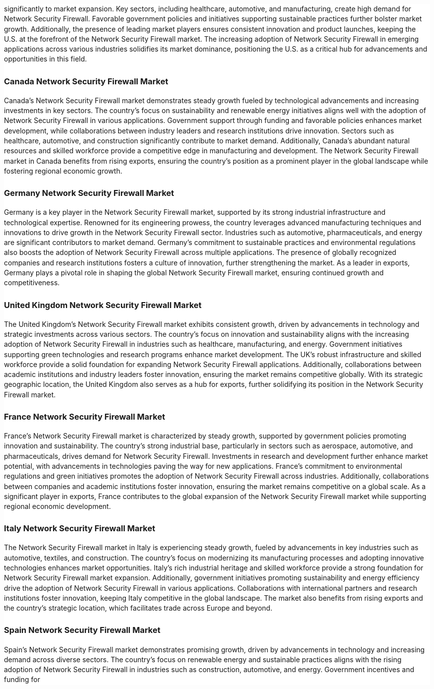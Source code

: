 significantly to market expansion. Key sectors, including healthcare, automotive, and manufacturing, create high demand for Network Security Firewall. Favorable government policies and initiatives supporting sustainable practices further bolster market growth. Additionally, the presence of leading market players ensures consistent innovation and product launches, keeping the U.S. at the forefront of the Network Security Firewall market. The increasing adoption of Network Security Firewall in emerging applications across various industries solidifies its market dominance, positioning the U.S. as a critical hub for advancements and opportunities in this field.</p><h3>Canada Network Security Firewall Market</h3><p>Canada&rsquo;s Network Security Firewall market demonstrates steady growth fueled by technological advancements and increasing investments in key sectors. The country&rsquo;s focus on sustainability and renewable energy initiatives aligns well with the adoption of Network Security Firewall in various applications. Government support through funding and favorable policies enhances market development, while collaborations between industry leaders and research institutions drive innovation. Sectors such as healthcare, automotive, and construction significantly contribute to market demand. Additionally, Canada&rsquo;s abundant natural resources and skilled workforce provide a competitive edge in manufacturing and development. The Network Security Firewall market in Canada benefits from rising exports, ensuring the country&rsquo;s position as a prominent player in the global landscape while fostering regional economic growth.</p><h3>Germany Network Security Firewall Market</h3><p>Germany is a key player in the Network Security Firewall market, supported by its strong industrial infrastructure and technological expertise. Renowned for its engineering prowess, the country leverages advanced manufacturing techniques and innovations to drive growth in the Network Security Firewall sector. Industries such as automotive, pharmaceuticals, and energy are significant contributors to market demand. Germany&rsquo;s commitment to sustainable practices and environmental regulations also boosts the adoption of Network Security Firewall across multiple applications. The presence of globally recognized companies and research institutions fosters a culture of innovation, further strengthening the market. As a leader in exports, Germany plays a pivotal role in shaping the global Network Security Firewall market, ensuring continued growth and competitiveness.</p><h3>United Kingdom Network Security Firewall Market</h3><p>The United Kingdom&rsquo;s Network Security Firewall market exhibits consistent growth, driven by advancements in technology and strategic investments across various sectors. The country&rsquo;s focus on innovation and sustainability aligns with the increasing adoption of Network Security Firewall in industries such as healthcare, manufacturing, and energy. Government initiatives supporting green technologies and research programs enhance market development. The UK&rsquo;s robust infrastructure and skilled workforce provide a solid foundation for expanding Network Security Firewall applications. Additionally, collaborations between academic institutions and industry leaders foster innovation, ensuring the market remains competitive globally. With its strategic geographic location, the United Kingdom also serves as a hub for exports, further solidifying its position in the Network Security Firewall market.</p><h3>France Network Security Firewall Market</h3><p>France&rsquo;s Network Security Firewall market is characterized by steady growth, supported by government policies promoting innovation and sustainability. The country&rsquo;s strong industrial base, particularly in sectors such as aerospace, automotive, and pharmaceuticals, drives demand for Network Security Firewall. Investments in research and development further enhance market potential, with advancements in technologies paving the way for new applications. France&rsquo;s commitment to environmental regulations and green initiatives promotes the adoption of Network Security Firewall across industries. Additionally, collaborations between companies and academic institutions foster innovation, ensuring the market remains competitive on a global scale. As a significant player in exports, France contributes to the global expansion of the Network Security Firewall market while supporting regional economic development.</p><h3>Italy Network Security Firewall Market</h3><p>The Network Security Firewall market in Italy is experiencing steady growth, fueled by advancements in key industries such as automotive, textiles, and construction. The country&rsquo;s focus on modernizing its manufacturing processes and adopting innovative technologies enhances market opportunities. Italy&rsquo;s rich industrial heritage and skilled workforce provide a strong foundation for Network Security Firewall market expansion. Additionally, government initiatives promoting sustainability and energy efficiency drive the adoption of Network Security Firewall in various applications. Collaborations with international partners and research institutions foster innovation, keeping Italy competitive in the global landscape. The market also benefits from rising exports and the country&rsquo;s strategic location, which facilitates trade across Europe and beyond.</p><h3>Spain Network Security Firewall Market</h3><p>Spain&rsquo;s Network Security Firewall market demonstrates promising growth, driven by advancements in technology and increasing demand across diverse sectors. The country&rsquo;s focus on renewable energy and sustainable practices aligns with the rising adoption of Network Security Firewall in industries such as construction, automotive, and energy. Government incentives and funding for